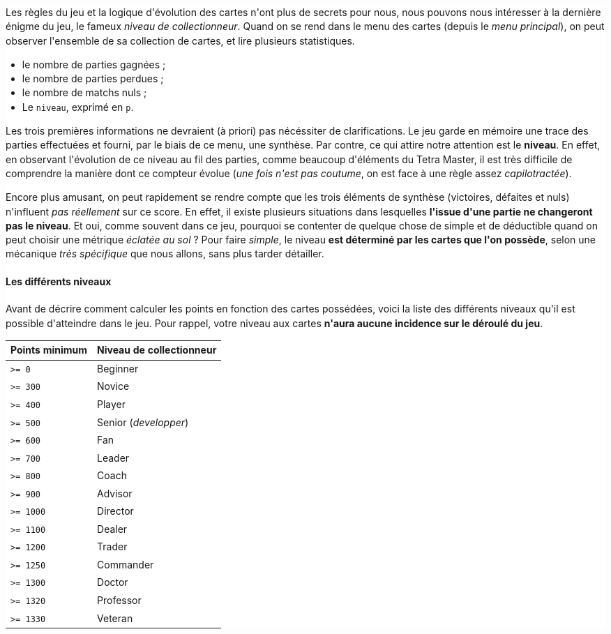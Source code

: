 
Les règles du jeu et la logique d'évolution des cartes n'ont plus de
secrets pour nous, nous pouvons nous intéresser à la dernière énigme
du jeu, le fameux _niveau de collectionneur_. Quand on se rend dans le
menu des cartes (depuis le _menu principal_), on peut observer
l'ensemble de sa collection de cartes, et lire plusieurs statistiques.

- le nombre de parties gagnées ;
- le nombre de parties perdues ;
- le nombre de matchs nuls ;
- Le `niveau`, exprimé en `p`.

Les trois premières informations ne devraient (à priori) pas
nécéssiter de clarifications. Le jeu garde en mémoire une trace des
parties effectuées et fourni, par le biais de ce menu, une
synthèse. Par contre, ce qui attire notre attention est le
**niveau**. En effet, en observant l'évolution de ce niveau au fil des
parties, comme beaucoup d'éléments du Tetra Master, il est très
difficile de comprendre la manière dont ce compteur évolue (_une fois
n'est pas coutume_, on est face à une règle assez _capilotractée_).

Encore plus amusant, on peut rapidement se rendre compte que les trois
éléments de synthèse (victoires, défaites et nuls) n'influent _pas
réellement_ sur ce score. En effet, il existe plusieurs situations
dans lesquelles **l'issue d'une partie ne changeront pas le
niveau**. Et oui, comme souvent dans ce jeu, pourquoi se contenter de
quelque chose de simple et de déductible quand on peut choisir une
métrique _éclatée au sol_ ? Pour faire _simple_, le niveau **est
déterminé par les cartes que l'on possède**, selon une mécanique _très
spécifique_ que nous allons, sans plus tarder détailler.


#### Les différents niveaux


Avant de décrire comment calculer les points en fonction des cartes
possédées, voici la liste des différents niveaux qu'il est possible
d'atteindre dans le jeu. Pour rappel, votre niveau aux cartes **n'aura
aucune incidence sur le déroulé du jeu**.

| Points minimum | Niveau de collectionneur |
| -------------- | ------------------------ |
| `>= 0`         | Beginner                 |
| `>= 300`       | Novice                   |
| `>= 400`       | Player                   |
| `>= 500`       | Senior (_developper_)    |
| `>= 600`       | Fan                      |
| `>= 700`       | Leader                   |
| `>= 800`       | Coach                    |
| `>= 900`       | Advisor                  |
| `>= 1000`      | Director                 |
| `>= 1100`      | Dealer                   |
| `>= 1200`      | Trader                   |
| `>= 1250`      | Commander                |
| `>= 1300`      | Doctor                   |
| `>= 1320`      | Professor                |
| `>= 1330`      | Veteran                  |